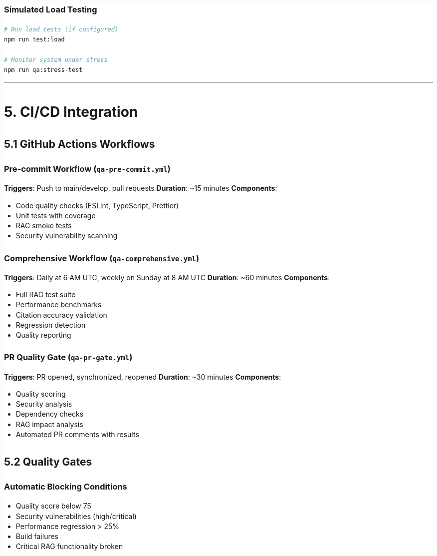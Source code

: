 ### Simulated Load Testing
```bash
# Run load tests (if configured)
npm run test:load

# Monitor system under stress
npm run qa:stress-test
```

---

# 5. CI/CD Integration

## 5.1 GitHub Actions Workflows

### Pre-commit Workflow (`qa-pre-commit.yml`)
**Triggers**: Push to main/develop, pull requests
**Duration**: ~15 minutes
**Components**:
- Code quality checks (ESLint, TypeScript, Prettier)
- Unit tests with coverage
- RAG smoke tests
- Security vulnerability scanning

### Comprehensive Workflow (`qa-comprehensive.yml`)
**Triggers**: Daily at 6 AM UTC, weekly on Sunday at 8 AM UTC
**Duration**: ~60 minutes
**Components**:
- Full RAG test suite
- Performance benchmarks
- Citation accuracy validation
- Regression detection
- Quality reporting

### PR Quality Gate (`qa-pr-gate.yml`)
**Triggers**: PR opened, synchronized, reopened
**Duration**: ~30 minutes
**Components**:
- Quality scoring
- Security analysis
- Dependency checks
- RAG impact analysis
- Automated PR comments with results

## 5.2 Quality Gates

### Automatic Blocking Conditions
- Quality score below 75
- Security vulnerabilities (high/critical)
- Performance regression > 25%
- Build failures
- Critical RAG functionality broken

